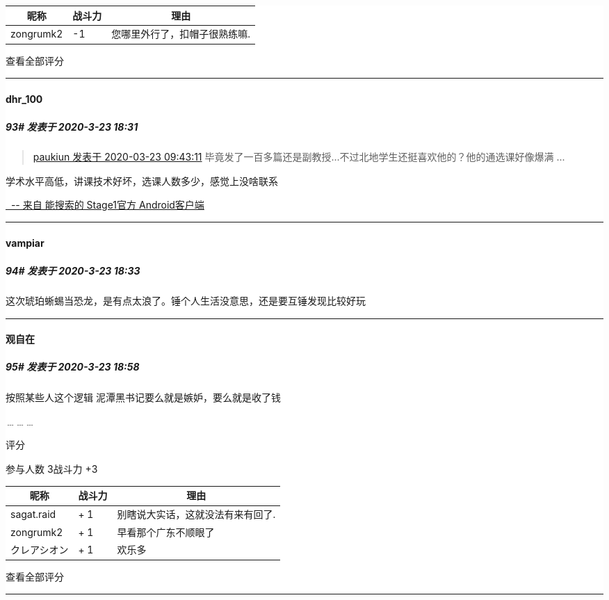 |昵称|战斗力|理由|
|----|---|---|
| zongrumk2|-1|您哪里外行了，扣帽子很熟练嘛.|


查看全部评分


-----

####  dhr_100  
##### 93#       发表于 2020-3-23 18:31


<blockquote><a href="httphttps://bbs.saraba1st.com/2b/forum.php?mod=redirect&amp;goto=findpost&amp;pid=46841111&amp;ptid=1920381" target="_blank">paukiun 发表于 2020-03-23 09:43:11</a>
毕竟发了一百多篇还是副教授…不过北地学生还挺喜欢他的？他的通选课好像爆满 ...</blockquote>学术水平高低，讲课技术好坏，选课人数多少，感觉上没啥联系

[  -- 来自 能搜索的 Stage1官方 Android客户端](https://www.coolapk.com/apk/140634)


-----

####  vampiar  
##### 94#       发表于 2020-3-23 18:33


这次琥珀蜥蜴当恐龙，是有点太浪了。锤个人生活没意思，还是要互锤发现比较好玩


-----

####  观自在  
##### 95#       发表于 2020-3-23 18:58


按照某些人这个逻辑
泥潭黑书记要么就是嫉妒，要么就是收了钱


﹍﹍﹍

评分


 参与人数 3战斗力 +3

|昵称|战斗力|理由|
|----|---|---|
| sagat.raid| + 1|别瞎说大实话，这就没法有来有回了.|
| zongrumk2| + 1|早看那个广东不顺眼了|
| クレアシオン| + 1|欢乐多|


查看全部评分


-----
